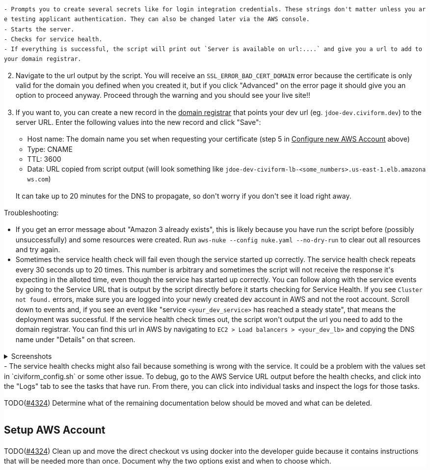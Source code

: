     - Prompts you to create several secrets like for login integration credentials. These strings don't matter unless you are testing applicant authentication. They can also be changed later via the AWS console.
    - Starts the server.
    - Checks for service health.
    - If everything is successful, the script will print out `Server is available on url:....` and give you a url to add to your domain registrar.
2. Navigate to the url output by the script. You will receive an `SSL_ERROR_BAD_CERT_DOMAIN` error because the certificate is only valid for the domain you defined when you created it, but if you click "Advanced" on the error page it should give you an option to proceed anyway. Proceed through the warning and you should see your live site!!
3. If you want to, you can create a new record in the [domain registrar](https://domains.google.com/registrar/civiform.dev/dns) that points your dev url (eg. `jdoe-dev.civiform.dev`) to the server URL. Enter the following values into the new record and click "Save":
    - Host name: The domain name you set when requesting your certificate (step 5 in [Configure new AWS Account](#configure-new-aws-account) above)
    - Type: CNAME
    - TTL: 3600
    - Data: URL copied from script output (will look something like `jdoe-dev-civiform-lb-<some_numbers>.us-east-1.elb.amazonaws.com`)
    
    It can take up to 20 minutes for the DNS to propagate, so don't worry if you don't see it load right away. 

Troubleshooting:
- If you get an error message about "Amazon 3 already exists", this is likely because you have run the script before (possibly unsuccessfully) and some resources were created. Run `aws-nuke --config nuke.yaml --no-dry-run` to clear out all resources and try again.
- Sometimes the service health check will fail even though the service started up correctly. The service health check repeats every 30 seconds up to 20 times. This number is arbitrary and sometimes the script will not receive the response it's expecting in the alloted time, even though the service has started up correctly. You can follow along with the service events by going to the Service URL that is output by the script directly before it starts checking for Service Health. If you see `Cluster not found.` errors, make sure you are logged into your newly created dev account in AWS and not the root account. Scroll down to events and, if you see an event like "service `<your_dev_service>` has reached a steady state", that means the deployment was successful. If the service health check times out, the script won't output the url you need to add to the domain registrar. You can find this url in AWS by navigating to `EC2 > Load balancers > <your_dev_lb>` and copying the DNS name under "Details" on that screen.
<details><summary>Screenshots</summary></details>
- The service health checks might also fail because something is wrong with the service. It could be a problem with the values set in `civiform_config.sh` or some other issue. To debug, go to the AWS Service URL output before the health checks, and click into the "Logs" tab to see the tasks that have run. From there, you can click into individual tasks and inspect the logs for those tasks. 


TODO([#4324](https://github.com/civiform/civiform/issues/4324)) Determine what of the remaining documentation below should be moved and what can be deleted.

## Setup AWS Account

 TODO([#4324](https://github.com/civiform/civiform/issues/4324)) Clean up and move the direct checkout vs using docker into the developer guide because it contains instructions that will be needed more than once. Document why the two options exist and when to choose which.

